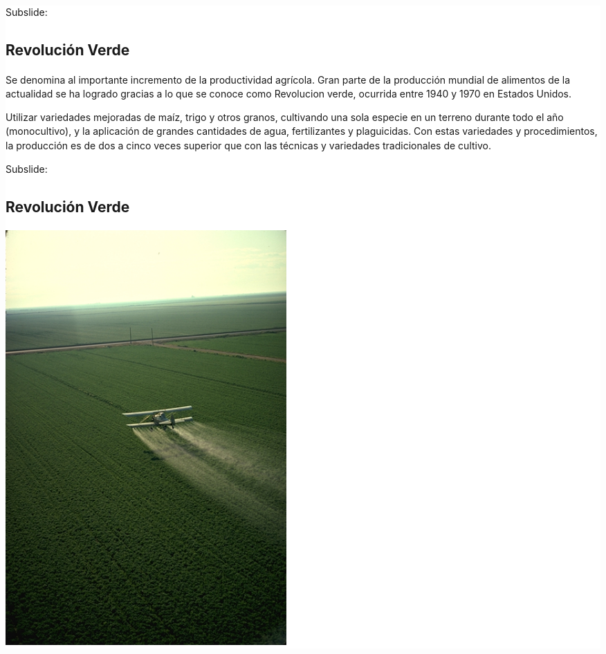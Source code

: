 Subslide:

## Revolución Verde

Se denomina al importante incremento de la productividad agrícola. Gran parte de la producción mundial de alimentos de la actualidad se ha logrado gracias a lo que se conoce como Revolucion verde, ocurrida entre 1940 y 1970 en Estados Unidos. 

Utilizar variedades mejoradas de maíz, trigo y otros granos, cultivando una sola especie en un terreno durante todo el año (monocultivo), y la aplicación de grandes cantidades de agua, fertilizantes y plaguicidas. Con estas variedades y procedimientos, la producción es de dos a cinco veces superior que con las técnicas y variedades tradicionales de cultivo.


Subslide:

## Revolución Verde

<img height="600" src="fig/rv2.jpg">
